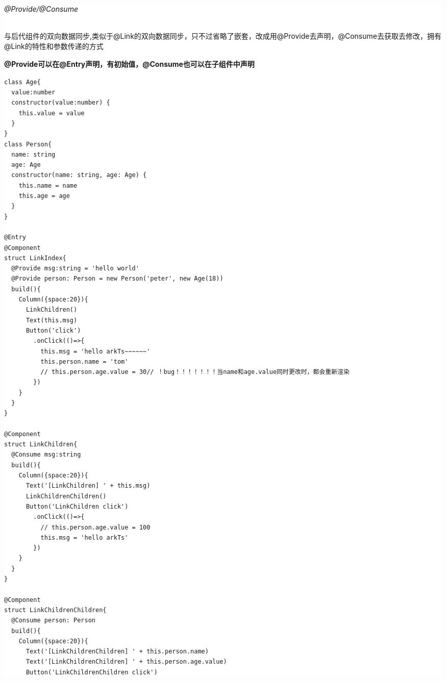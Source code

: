 ###### @Provide/@Consume

与后代组件的双向数据同步,类似于@Link的双向数据同步，只不过省略了嵌套，改成用@Provide去声明，@Consume去获取去修改，拥有@Link的特性和参数传递的方式

__@Provide可以在@Entry声明，有初始值，@Consume也可以在子组件中声明__

```ets
class Age{
  value:number
  constructor(value:number) {
    this.value = value
  }
}
class Person{
  name: string
  age: Age
  constructor(name: string, age: Age) {
    this.name = name
    this.age = age
  }
}

@Entry
@Component
struct LinkIndex{
  @Provide msg:string = 'hello world'
  @Provide person: Person = new Person('peter', new Age(18))
  build(){
    Column({space:20}){
      LinkChildren()
      Text(this.msg)
      Button('click')
        .onClick(()=>{
          this.msg = 'hello arkTs~~~~~~'
          this.person.name = 'tom'
          // this.person.age.value = 30// ！bug！！！！！！！当name和age.value同时更改时，都会重新渲染
        })
    }
  }
}

@Component
struct LinkChildren{
  @Consume msg:string
  build(){
    Column({space:20}){
      Text('[LinkChildren] ' + this.msg)
      LinkChildrenChildren()
      Button('LinkChildren click')
        .onClick(()=>{
          // this.person.age.value = 100
          this.msg = 'hello arkTs'
        })
    }
  }
}

@Component
struct LinkChildrenChildren{
  @Consume person: Person
  build(){
    Column({space:20}){
      Text('[LinkChildrenChildren] ' + this.person.name)
      Text('[LinkChildrenChildren] ' + this.person.age.value)
      Button('LinkChildrenChildren click')
```